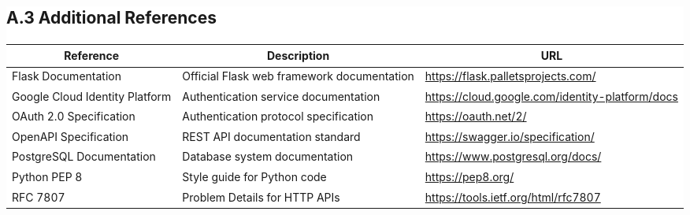 ## A.3 Additional References

| Reference | Description | URL |
|-----------|-------------|-----|
| Flask Documentation | Official Flask web framework documentation | https://flask.palletsprojects.com/ |
| Google Cloud Identity Platform | Authentication service documentation | https://cloud.google.com/identity-platform/docs |
| OAuth 2.0 Specification | Authentication protocol specification | https://oauth.net/2/ |
| OpenAPI Specification | REST API documentation standard | https://swagger.io/specification/ |
| PostgreSQL Documentation | Database system documentation | https://www.postgresql.org/docs/ |
| Python PEP 8 | Style guide for Python code | https://pep8.org/ |
| RFC 7807 | Problem Details for HTTP APIs | https://tools.ietf.org/html/rfc7807 |